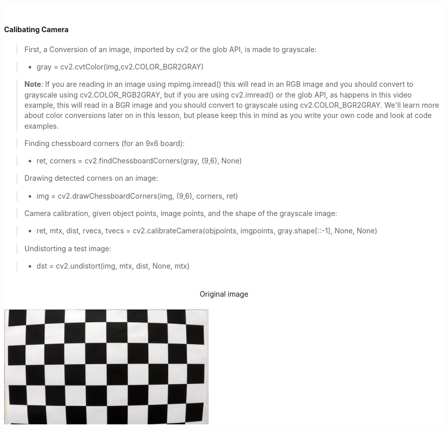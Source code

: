 <br>

#### Calibating Camera

>
>First, a Conversion of an image, imported by cv2 or the glob API, is made to grayscale:

>- gray = cv2.cvtColor(img,cv2.COLOR_BGR2GRAY)


>**Note**: If you are reading in an image using mpimg.imread() this will read in an RGB image and you should convert to grayscale using cv2.COLOR_RGB2GRAY, but if you are using cv2.imread() or the glob API, as happens in this video example, this will read in a BGR image and you should convert to grayscale using cv2.COLOR_BGR2GRAY. We'll learn more about color conversions later on in this lesson, but please keep this in mind as you write your own code and look at code examples.

>Finding chessboard corners (for an 9x6 board):

>- ret, corners = cv2.findChessboardCorners(gray, (9,6), None)

>Drawing detected corners on an image:

>- img = cv2.drawChessboardCorners(img, (9,6), corners, ret)

>Camera calibration, given object points, image points, and the shape of the grayscale image:

>- ret, mtx, dist, rvecs, tvecs = cv2.calibrateCamera(objpoints, imgpoints, gray.shape[::-1], None, None)

>Undistorting a test image:

>- dst = cv2.undistort(img, mtx, dist, None, mtx) 


<br>

<center>Original image</center>

<br>    


<img src="camera_cal/calibration1.jpg" alt="calibration1" width="400"/>


[//]: # (Image References)
[image1]: ./examples/undistort_output.png "Undistorted"
[image2]: ./test_images/test1.jpg "Road Transformed"
[image3]: ./examples/binary_combo_example.jpg "Binary Example"
[image4]: ./examples/warped_straight_lines.jpg "Warp Example"
[image5]: ./examples/color_fit_lines.jpg "Fit Visual"
[image6]: ./examples/example_output.jpg "Output"
[video1]: ./project_video.mp4 "Video"